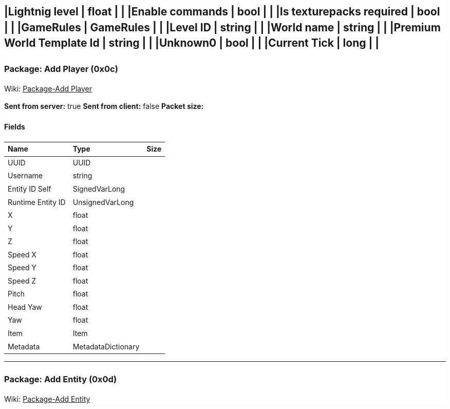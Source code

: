 |Lightnig level | float |  |
|Enable commands | bool |  |
|Is texturepacks required | bool |  |
|GameRules | GameRules |  |
|Level ID | string |  |
|World name | string |  |
|Premium World Template Id | string |  |
|Unknown0 | bool |  |
|Current Tick | long |  |
-----------------------------------------------------------------------
### Package: Add Player (0x0c)
Wiki: [Package-Add Player](https://github.com/NiclasOlofsson/MiNET/wiki//ref-AddPlayer)

**Sent from server:** true
**Sent from client:** false
**Packet size:** 



#### Fields

| Name | Type | Size |
|:-----|:-----|:-----|
|UUID | UUID |  |
|Username | string |  |
|Entity ID Self | SignedVarLong |  |
|Runtime Entity ID | UnsignedVarLong |  |
|X | float |  |
|Y | float |  |
|Z | float |  |
|Speed X | float |  |
|Speed Y | float |  |
|Speed Z | float |  |
|Pitch | float |  |
|Head Yaw | float |  |
|Yaw | float |  |
|Item | Item |  |
|Metadata | MetadataDictionary |  |
-----------------------------------------------------------------------
### Package: Add Entity (0x0d)
Wiki: [Package-Add Entity](https://github.com/NiclasOlofsson/MiNET/wiki//ref-AddEntity)

